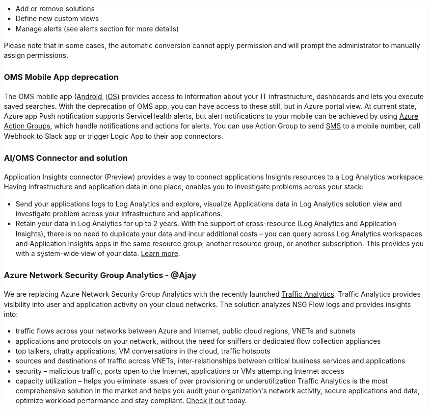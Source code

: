 -	Add or remove solutions
-	Define new custom views
-	Manage alerts (see alerts section for more details)

Please note that in some cases, the automatic conversion cannot apply permission and will prompt the administrator to manually assign permissions.

### OMS Mobile App deprecation
The OMS mobile app ([Android](https://play.google.com/store/apps/details?id=com.microsoft.operations.AndroidPhone&hl=en_US), [iOS](https://www.microsoft.com/en-us/store/p/microsoft-operations-management-suite/9wzdncrfjz2r)) provides access to information about your IT infrastructure, dashboards and lets you execute saved searches. With the deprecation of OMS app, you can have access to these still, but in Azure portal view. At current state, Azure app Push notification supports ServiceHealth alerts, but alert notifications to your mobile can be achieved by using [Azure Action Groups](../monitoring-and-diagnostics/monitoring-action-groups.md), which handle notifications and actions for alerts. You can use Action Group to send [SMS](../monitoring-and-diagnostics/monitoring-sms-alert-behavior.md) to a mobile number, call Webhook to Slack app or trigger Logic App to their app connectors.

### AI/OMS Connector and solution
Application Insights connector (Preview) provides a way to connect applications Insights resources to a Log Analytics workspace. Having infrastructure and application data in one place, enables you to investigate problems across your stack:
- Send your applications logs to Log Analytics and explore, visualize Applications data in Log Analytics solution view and investigate problem across your infrastructure and applications.
- Retain your data in Log Analytics for up to 2 years.
With the support of cross-resource (Log Analytics and Application Insights), there is no need to duplicate your data and incur additional costs – you can query across Log Analytics workspaces and Application Insights apps in the same resource group, another resource group, or another subscription. This provides you with a system-wide view of your data. [Learn more](../log-analytics/log-analytics-cross-workspace-search.md).

### Azure Network Security Group Analytics - @Ajay
We are replacing Azure Network Security Group Analytics with the recently launched [Traffic Analytics](https://azure.microsoft.com/blog/traffic-analytics-in-preview/). Traffic Analytics provides visibility into user and application activity on your cloud networks.  The solution analyzes NSG Flow logs and provides insights into:

- traffic flows across your networks between Azure and Internet, public cloud regions, VNETs and subnets
- applications and protocols on your network, without the need for sniffers or dedicated flow collection appliances
- top talkers, chatty applications, VM conversations in the cloud, traffic hotspots
- sources and destinations of traffic across VNETs, inter-relationships between critical business services and applications
- security – malicious traffic, ports open to the Internet, applications or VMs attempting Internet access
- capacity utilization – helps you eliminate issues of over provisioning or underutilization
Traffic Analytics is the most comprehensive solution in the market and helps you audit your organization's network activity, secure applications and data, optimize workload performance and stay compliant. [Check it out](../network-watcher/traffic-analytics.md) today.
